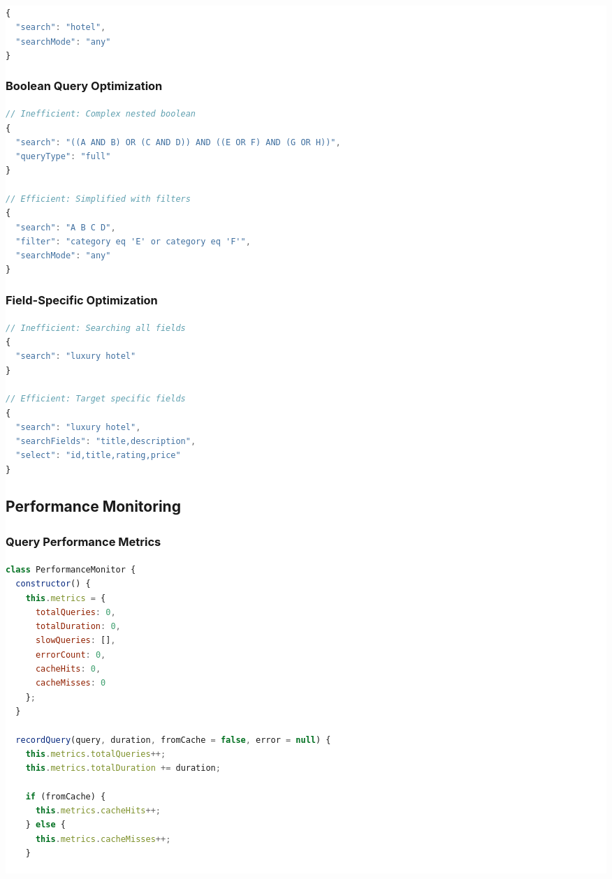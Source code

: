 ```javascript
{
  "search": "hotel",
  "searchMode": "any"
}
```

### Boolean Query Optimization
```javascript
// Inefficient: Complex nested boolean
{
  "search": "((A AND B) OR (C AND D)) AND ((E OR F) AND (G OR H))",
  "queryType": "full"
}

// Efficient: Simplified with filters
{
  "search": "A B C D",
  "filter": "category eq 'E' or category eq 'F'",
  "searchMode": "any"
}
```

### Field-Specific Optimization
```javascript
// Inefficient: Searching all fields
{
  "search": "luxury hotel"
}

// Efficient: Target specific fields
{
  "search": "luxury hotel",
  "searchFields": "title,description",
  "select": "id,title,rating,price"
}
```

## Performance Monitoring

### Query Performance Metrics
```javascript
class PerformanceMonitor {
  constructor() {
    this.metrics = {
      totalQueries: 0,
      totalDuration: 0,
      slowQueries: [],
      errorCount: 0,
      cacheHits: 0,
      cacheMisses: 0
    };
  }
  
  recordQuery(query, duration, fromCache = false, error = null) {
    this.metrics.totalQueries++;
    this.metrics.totalDuration += duration;
    
    if (fromCache) {
      this.metrics.cacheHits++;
    } else {
      this.metrics.cacheMisses++;
    }
    
```